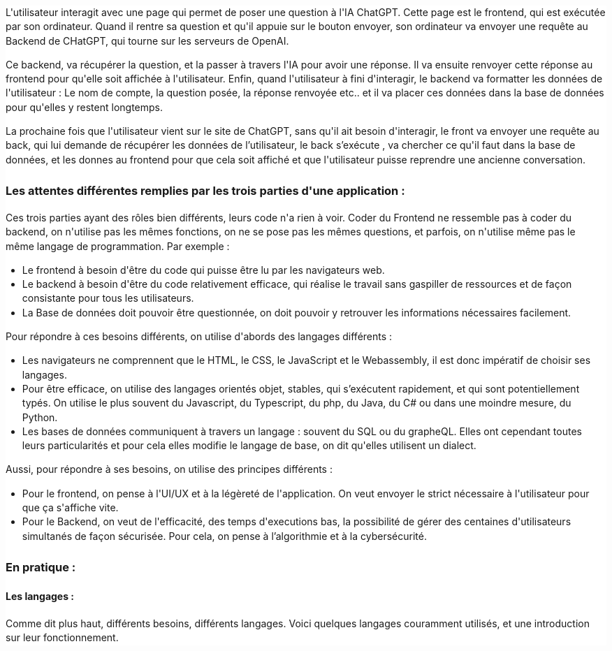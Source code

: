 L'utilisateur interagit avec une page qui permet de poser une question à l'IA ChatGPT. Cette page est le frontend, qui est exécutée par son ordinateur. Quand il rentre sa question et qu'il appuie sur le bouton envoyer, son ordinateur va envoyer une requête au Backend de CHatGPT, qui tourne sur les serveurs de OpenAI. 

Ce backend, va récupérer la question, et la passer à travers l'IA pour avoir une réponse. Il va ensuite renvoyer cette réponse au frontend pour qu'elle soit affichée à l'utilisateur. Enfin, quand l'utilisateur à fini d'interagir, le backend va formatter les données de l'utilisateur : Le nom de compte, la question posée, la réponse renvoyée etc.. et il va placer ces données dans la base de données pour qu'elles y restent longtemps.

La prochaine fois que l'utilisateur vient sur le site de ChatGPT, sans qu'il ait besoin d'interagir, le front va envoyer une requête au back, qui lui demande de récupérer les données de l’utilisateur, le back s’exécute , va chercher ce qu'il faut dans la base de données, et les donnes au frontend pour que cela soit affiché et que l'utilisateur puisse reprendre une ancienne conversation.

### Les attentes différentes remplies par les trois parties d'une application :

Ces trois parties ayant des rôles bien différents, leurs code n'a rien à voir. Coder du Frontend ne ressemble pas à coder du backend, on n'utilise pas les mêmes fonctions, on ne se pose pas les mêmes questions, et parfois, on n'utilise même pas le même langage de programmation.
Par exemple : 

- Le frontend à besoin d'être du code qui puisse être lu par les navigateurs web.
- Le backend à besoin d'être du code relativement efficace, qui réalise le travail sans gaspiller de ressources et de façon consistante pour tous les utilisateurs.
- La Base de données doit pouvoir être questionnée, on doit pouvoir y retrouver les informations nécessaires facilement.

Pour répondre à ces besoins différents, on utilise d'abords des langages différents :

- Les navigateurs ne comprennent que le HTML, le CSS, le JavaScript et le Webassembly, il est donc impératif de choisir ses langages.
- Pour être efficace, on utilise des langages orientés objet, stables, qui s’exécutent rapidement, et qui sont potentiellement typés. On utilise le plus souvent du Javascript, du Typescript, du php, du Java, du C# ou dans une moindre mesure, du Python.
- Les bases de données communiquent à travers un langage : souvent du SQL ou du grapheQL. Elles ont cependant toutes leurs particularités et pour cela elles modifie le langage de base, on dit qu'elles utilisent un dialect.

Aussi, pour répondre à ses besoins, on utilise des principes différents :

- Pour le frontend, on pense à l'UI/UX et à la légèreté de l'application. On veut envoyer le strict nécessaire à l'utilisateur pour que ça s'affiche vite.
- Pour le Backend, on veut de l'efficacité, des temps d'executions bas, la possibilité de gérer des centaines d'utilisateurs simultanés de façon sécurisée. Pour cela, on pense à l’algorithmie et à la cybersécurité.


### En pratique :

#### Les langages :

Comme dit plus haut, différents besoins, différents langages.
Voici quelques langages couramment utilisés, et une introduction sur leur fonctionnement.
